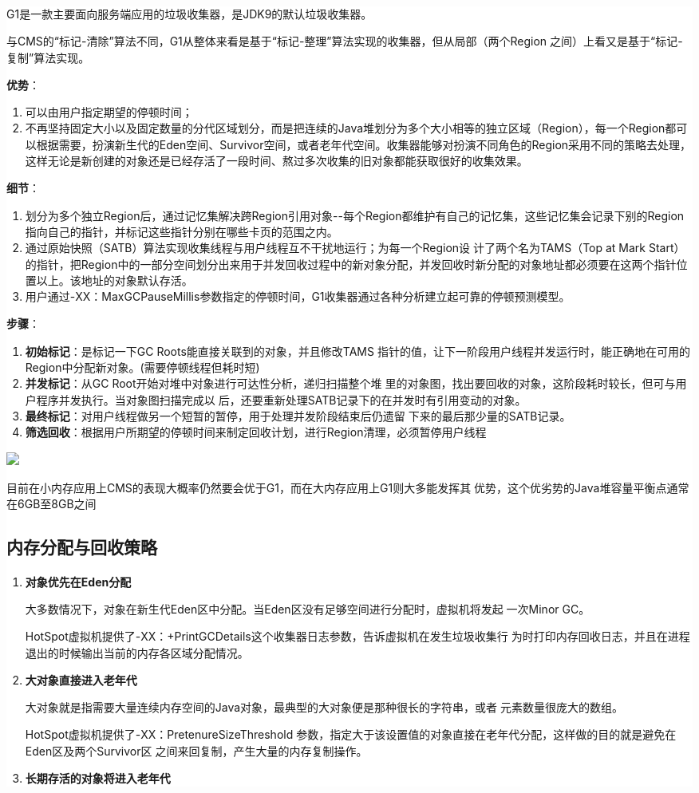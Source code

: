 G1是一款主要面向服务端应用的垃圾收集器，是JDK9的默认垃圾收集器。

与CMS的“标记-清除”算法不同，G1从整体来看是基于“标记-整理”算法实现的收集器，但从局部（两个Region
之间）上看又是基于“标记-复制”算法实现。


**优势**：
1. 可以由用户指定期望的停顿时间；
2. 不再坚持固定大小以及固定数量的分代区域划分，而是把连续的Java堆划分为多个大小相等的独立区域（Region），每一个Region都可以根据需要，扮演新生代的Eden空间、Survivor空间，或者老年代空间。收集器能够对扮演不同角色的Region采用不同的策略去处理，这样无论是新创建的对象还是已经存活了一段时间、熬过多次收集的旧对象都能获取很好的收集效果。

**细节**：

1. 划分为多个独立Region后，通过记忆集解决跨Region引用对象--每个Region都维护有自己的记忆集，这些记忆集会记录下别的Region指向自己的指针，并标记这些指针分别在哪些卡页的范围之内。
2. 通过原始快照（SATB）算法实现收集线程与用户线程互不干扰地运行；为每一个Region设
计了两个名为TAMS（Top at Mark Start）的指针，把Region中的一部分空间划分出来用于并发回收过程中的新对象分配，并发回收时新分配的对象地址都必须要在这两个指针位置以上。该地址的对象默认存活。
3. 用户通过-XX：MaxGCPauseMillis参数指定的停顿时间，G1收集器通过各种分析建立起可靠的停顿预测模型。

**步骤**：
1. **初始标记**：是标记一下GC Roots能直接关联到的对象，并且修改TAMS
指针的值，让下一阶段用户线程并发运行时，能正确地在可用的Region中分配新对象。(需要停顿线程但耗时短)
2. **并发标记**：从GC Root开始对堆中对象进行可达性分析，递归扫描整个堆
里的对象图，找出要回收的对象，这阶段耗时较长，但可与用户程序并发执行。当对象图扫描完成以
后，还要重新处理SATB记录下的在并发时有引用变动的对象。
3. **最终标记**：对用户线程做另一个短暂的暂停，用于处理并发阶段结束后仍遗留
下来的最后那少量的SATB记录。
4. **筛选回收**：根据用户所期望的停顿时间来制定回收计划，进行Region清理，必须暂停用户线程


![](https://community-header-1306990603.cos.ap-guangzhou.myqcloud.com/20220301204528.png)



目前在小内存应用上CMS的表现大概率仍然要会优于G1，而在大内存应用上G1则大多能发挥其
优势，这个优劣势的Java堆容量平衡点通常在6GB至8GB之间

## 内存分配与回收策略

1. **对象优先在Eden分配**

    大多数情况下，对象在新生代Eden区中分配。当Eden区没有足够空间进行分配时，虚拟机将发起
一次Minor GC。

    HotSpot虚拟机提供了-XX：+PrintGCDetails这个收集器日志参数，告诉虚拟机在发生垃圾收集行
为时打印内存回收日志，并且在进程退出的时候输出当前的内存各区域分配情况。

2. **大对象直接进入老年代**

    大对象就是指需要大量连续内存空间的Java对象，最典型的大对象便是那种很长的字符串，或者
元素数量很庞大的数组。

    HotSpot虚拟机提供了-XX：PretenureSizeThreshold
参数，指定大于该设置值的对象直接在老年代分配，这样做的目的就是避免在Eden区及两个Survivor区
之间来回复制，产生大量的内存复制操作。

3. **长期存活的对象将进入老年代**
